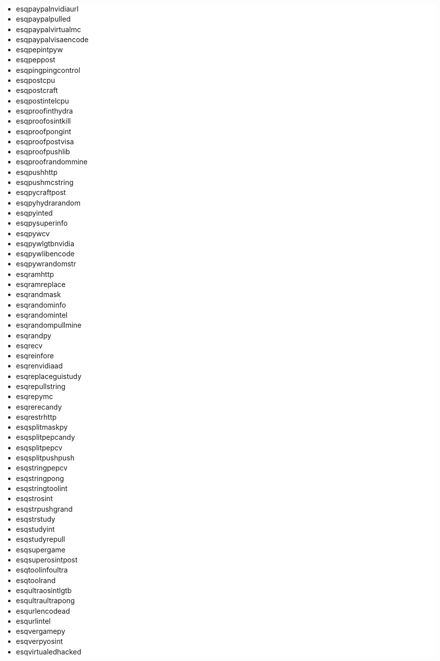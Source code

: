 - esqpaypalnvidiaurl
- esqpaypalpulled
- esqpaypalvirtualmc
- esqpaypalvisaencode
- esqpepintpyw
- esqpeppost
- esqpingpingcontrol
- esqpostcpu
- esqpostcraft
- esqpostintelcpu
- esqproofinthydra
- esqproofosintkill
- esqproofpongint
- esqproofpostvisa
- esqproofpushlib
- esqproofrandommine
- esqpushhttp
- esqpushmcstring
- esqpycraftpost
- esqpyhydrarandom
- esqpyinted
- esqpysuperinfo
- esqpywcv
- esqpywlgtbnvidia
- esqpywlibencode
- esqpywrandomstr
- esqramhttp
- esqramreplace
- esqrandmask
- esqrandominfo
- esqrandomintel
- esqrandompullmine
- esqrandpy
- esqrecv
- esqreinfore
- esqrenvidiaad
- esqreplaceguistudy
- esqrepullstring
- esqrepymc
- esqrerecandy
- esqrestrhttp
- esqsplitmaskpy
- esqsplitpepcandy
- esqsplitpepcv
- esqsplitpushpush
- esqstringpepcv
- esqstringpong
- esqstringtoolint
- esqstrosint
- esqstrpushgrand
- esqstrstudy
- esqstudyint
- esqstudyrepull
- esqsupergame
- esqsuperosintpost
- esqtoolinfoultra
- esqtoolrand
- esqultraosintlgtb
- esqultraultrapong
- esqurlencodead
- esqurlintel
- esqvergamepy
- esqverpyosint
- esqvirtualedhacked